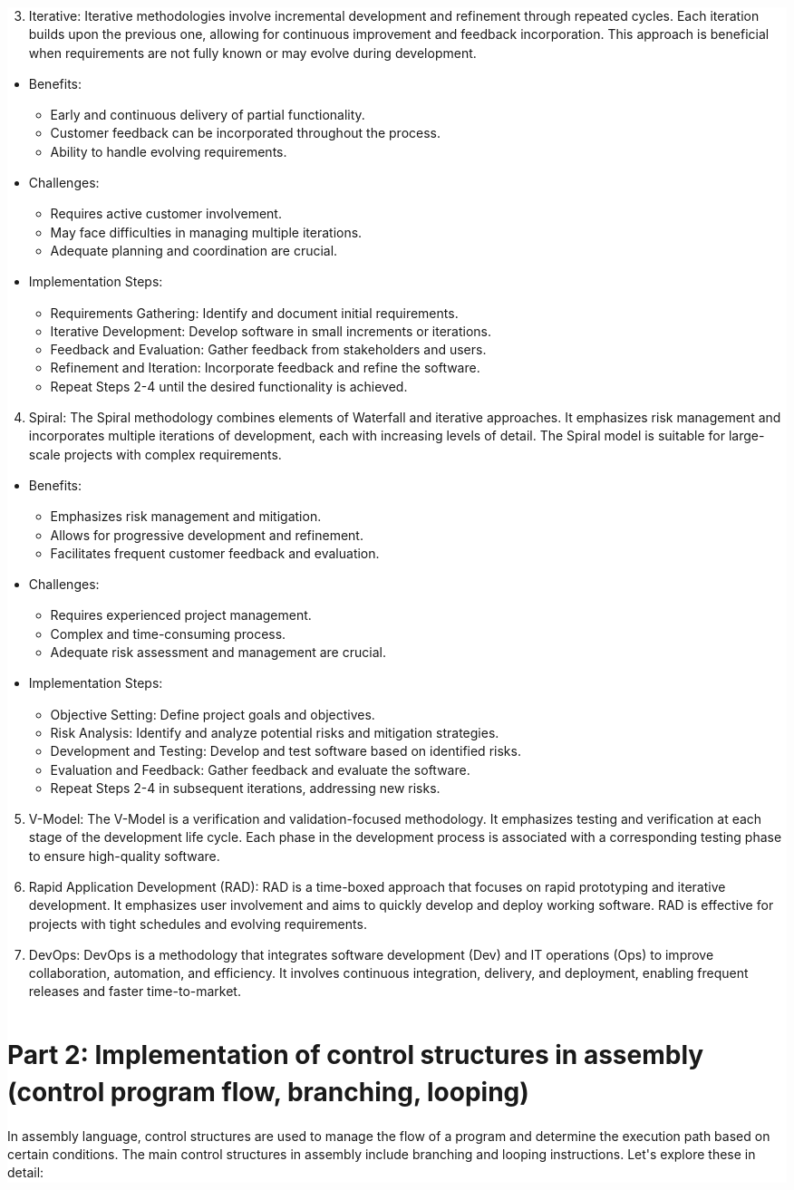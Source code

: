 3. Iterative: Iterative methodologies involve incremental development and refinement through repeated cycles. Each iteration builds upon the previous one, allowing for continuous improvement and feedback incorporation. This approach is beneficial when requirements are not fully known or may evolve during development.

- Benefits:
    - Early and continuous delivery of partial functionality.
    - Customer feedback can be incorporated throughout the process.
    - Ability to handle evolving requirements.

- Challenges:
    - Requires active customer involvement.
    - May face difficulties in managing multiple iterations.
    - Adequate planning and coordination are crucial.

- Implementation Steps:
    - Requirements Gathering: Identify and document initial requirements.
    - Iterative Development: Develop software in small increments or iterations.
    - Feedback and Evaluation: Gather feedback from stakeholders and users.
    - Refinement and Iteration: Incorporate feedback and refine the software.
    - Repeat Steps 2-4 until the desired functionality is achieved.
   
4. Spiral: The Spiral methodology combines elements of Waterfall and iterative approaches. It emphasizes risk management and incorporates multiple iterations of development, each with increasing levels of detail. The Spiral model is suitable for large-scale projects with complex requirements.

- Benefits:
     - Emphasizes risk management and mitigation.
     - Allows for progressive development and refinement.
     - Facilitates frequent customer feedback and evaluation.

- Challenges:
     - Requires experienced project management.
     - Complex and time-consuming process.
     - Adequate risk assessment and management are crucial.

- Implementation Steps:
     - Objective Setting: Define project goals and objectives.
     - Risk Analysis: Identify and analyze potential risks and mitigation strategies.
     - Development and Testing: Develop and test software based on identified risks.
     - Evaluation and Feedback: Gather feedback and evaluate the software.
     - Repeat Steps 2-4 in subsequent iterations, addressing new risks.
    
5. V-Model: The V-Model is a verification and validation-focused methodology. It emphasizes testing and verification at each stage of the development life cycle. Each phase in the development process is associated with a corresponding testing phase to ensure high-quality software.

6. Rapid Application Development (RAD): RAD is a time-boxed approach that focuses on rapid prototyping and iterative development. It emphasizes user involvement and aims to quickly develop and deploy working software. RAD is effective for projects with tight schedules and evolving requirements.

7. DevOps: DevOps is a methodology that integrates software development (Dev) and IT operations (Ops) to improve collaboration, automation, and efficiency. It involves continuous integration, delivery, and deployment, enabling frequent releases and faster time-to-market.

# Part 2: Implementation of control structures in assembly (control program flow, branching, looping)
In assembly language, control structures are used to manage the flow of a program and determine the execution path based on certain conditions. The main control structures in assembly include branching and looping instructions. Let's explore these in detail:
